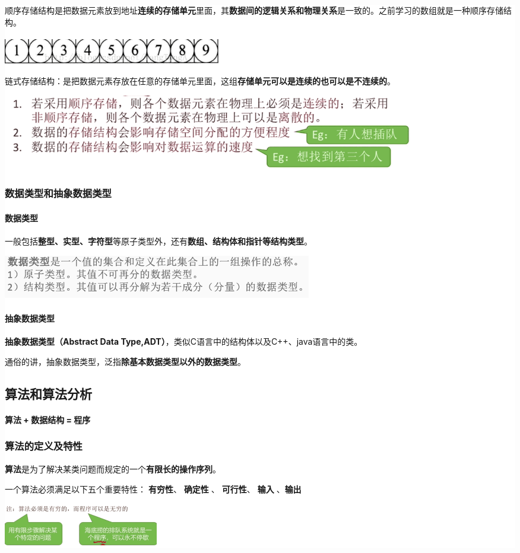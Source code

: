 顺序存储结构是把数据元素放到地址**连续的存储单元**里面，其**数据间的逻辑关系和物理关系**是一致的。之前学习的数组就是一种顺序存储结构。

<img src="assets/markdown.assets/20201108152347937.png" alt="" style="zoom:80%;" />

链式存储结构：是把数据元素存放在任意的存储单元里面，这组**存储单元可以是连续的也可以是不连续的**。

<img src="assets/markdown.assets/watermark,type_ZmFuZ3poZW5naGVpdGk,shadow_10,text_aHR0cHM6Ly9ibG9nLmNzZG4ubmV0L2Nob25neWFuZ18=,size_16,color_FFFFFF,t_70#pic_center-1671256248204-15.png" alt="" style="zoom:80%;" />

<img src="assets/markdown.assets/image-20221217135205551.png" alt="image-20221217135205551" style="zoom:67%;" />

### 数据类型和抽象数据类型

#### 数据类型

一般包括**整型、实型、字符型**等原子类型外，还有**数组、结构体和指针等结构类型**。

<img src="assets/markdown.assets/image-20221217141323679.png" alt="image-20221217141323679" style="zoom:50%;" />

#### 抽象数据类型

**抽象数据类型（Abstract Data Type,ADT）**，类似C语言中的结构体以及C++、java语言中的类。

通俗的讲，抽象数据类型，泛指**除基本数据类型以外的数据类型**。

## 算法和算法分析

**算法 + 数据结构 = 程序**

### 算法的定义及特性

**算法**是为了解决某类问题而规定的一个**有限长的操作序列**。

一个算法必须满足以下五个重要特性： **有穷性**、 **确定性** 、 **可行性**、 **输入** 、**输出**

<img src="assets/markdown.assets/image-20221217141903451.png" alt="image-20221217141903451" style="zoom: 25%;" />
